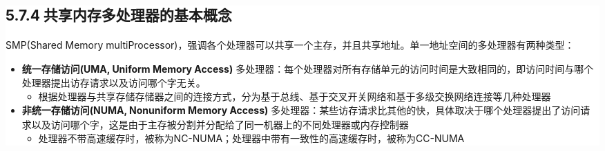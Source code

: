 ## 5.7.4 共享内存多处理器的基本概念

SMP(Shared Memory multiProcessor)，强调各个处理器可以共享一个主存，并且共享地址。单一地址空间的多处理器有两种类型：

* **统一存储访问(UMA, Uniform Memory Access)** 多处理器：每个处理器对所有存储单元的访问时间是大致相同的，即访问时间与哪个处理器提出访存请求以及访问哪个字无关。
	* 根据处理器与共享存储存储器之间的连接方式，分为基于总线、基于交叉开关网络和基于多级交换网络连接等几种处理器
* **非统一存储访问(NUMA, Nonuniform Memory Access)** 多处理器：某些访存请求比其他的快，具体取决于哪个处理器提出了访问请求以及访问哪个字，这是由于主存被分割并分配给了同一机器上的不同处理器或内存控制器
	* 处理器不带高速缓存时，被称为NC-NUMA；处理器中带有一致性的高速缓存时，被称为CC-NUMA